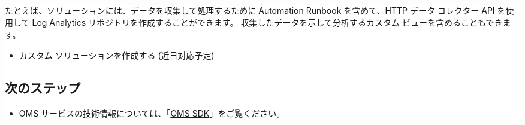 たとえば、ソリューションには、データを収集して処理するために Automation Runbook を含めて、HTTP データ コレクター API を使用して Log Analytics リポジトリを作成することができます。  収集したデータを示して分析するカスタム ビューを含めることもできます。  

* カスタム ソリューションを作成する (近日対応予定)    

## <a name="next-steps"></a>次のステップ
* OMS サービスの技術情報については、「[OMS SDK](operations-management-suite-sdk.md)」をご覧ください。  

